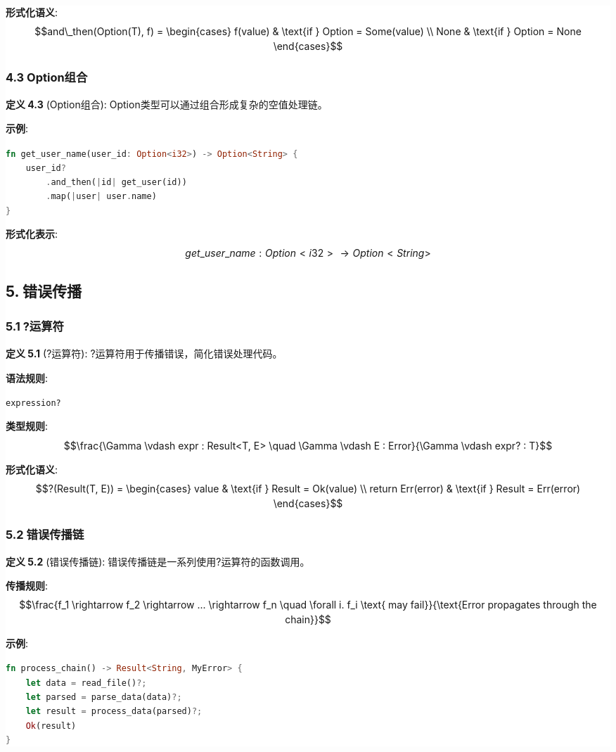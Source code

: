 **形式化语义**:
$$and\_then(Option(T), f) = \begin{cases}
f(value) & \text{if } Option = Some(value) \\
None & \text{if } Option = None
\end{cases}$$

### 4.3 Option组合

**定义 4.3** (Option组合): Option类型可以通过组合形成复杂的空值处理链。

**示例**:
```rust
fn get_user_name(user_id: Option<i32>) -> Option<String> {
    user_id?
        .and_then(|id| get_user(id))
        .map(|user| user.name)
}
```

**形式化表示**:
$$get\_user\_name : Option<i32> \rightarrow Option<String>$$

## 5. 错误传播

### 5.1 ?运算符

**定义 5.1** (?运算符): ?运算符用于传播错误，简化错误处理代码。

**语法规则**:
```
expression?
```

**类型规则**:
$$\frac{\Gamma \vdash expr : Result<T, E> \quad \Gamma \vdash E : Error}{\Gamma \vdash expr? : T}$$

**形式化语义**:
$$?(Result(T, E)) = \begin{cases}
value & \text{if } Result = Ok(value) \\
return Err(error) & \text{if } Result = Err(error)
\end{cases}$$

### 5.2 错误传播链

**定义 5.2** (错误传播链): 错误传播链是一系列使用?运算符的函数调用。

**传播规则**:
$$\frac{f_1 \rightarrow f_2 \rightarrow ... \rightarrow f_n \quad \forall i. f_i \text{ may fail}}{\text{Error propagates through the chain}}$$

**示例**:
```rust
fn process_chain() -> Result<String, MyError> {
    let data = read_file()?;
    let parsed = parse_data(data)?;
    let result = process_data(parsed)?;
    Ok(result)
}
```
